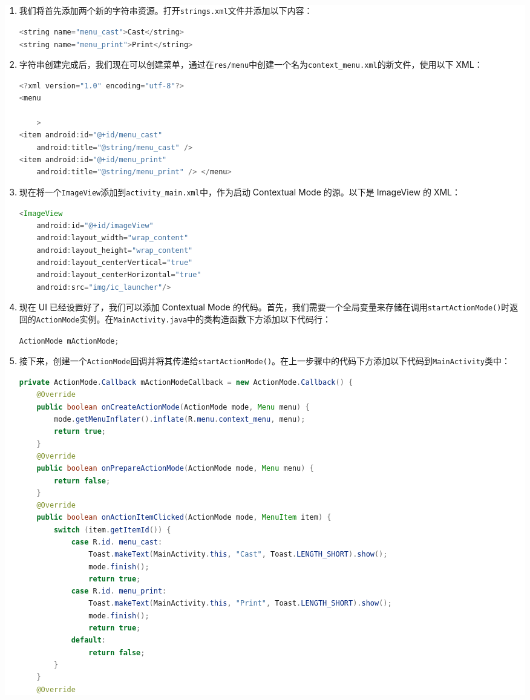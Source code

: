 1.  我们将首先添加两个新的字符串资源。打开`strings.xml`文件并添加以下内容：

    ```java
    <string name="menu_cast">Cast</string>
    <string name="menu_print">Print</string>
    ```

1.  字符串创建完成后，我们现在可以创建菜单，通过在`res/menu`中创建一个名为`context_menu.xml`的新文件，使用以下 XML：

    ```java
    <?xml version="1.0" encoding="utf-8"?>
    <menu

        >
    <item android:id="@+id/menu_cast"
        android:title="@string/menu_cast" />
    <item android:id="@+id/menu_print"
        android:title="@string/menu_print" /> </menu>
    ```

1.  现在将一个`ImageView`添加到`activity_main.xml`中，作为启动 Contextual Mode 的源。以下是 ImageView 的 XML：

    ```java
    <ImageView
        android:id="@+id/imageView"
        android:layout_width="wrap_content"
        android:layout_height="wrap_content"
        android:layout_centerVertical="true"
        android:layout_centerHorizontal="true"
        android:src="img/ic_launcher"/>
    ```

1.  现在 UI 已经设置好了，我们可以添加 Contextual Mode 的代码。首先，我们需要一个全局变量来存储在调用`startActionMode()`时返回的`ActionMode`实例。在`MainActivity.java`中的类构造函数下方添加以下代码行：

    ```java
    ActionMode mActionMode;
    ```

1.  接下来，创建一个`ActionMode`回调并将其传递给`startActionMode()`。在上一步骤中的代码下方添加以下代码到`MainActivity`类中：

    ```java
    private ActionMode.Callback mActionModeCallback = new ActionMode.Callback() {
        @Override
        public boolean onCreateActionMode(ActionMode mode, Menu menu) {
            mode.getMenuInflater().inflate(R.menu.context_menu, menu);
            return true;
        }
        @Override
        public boolean onPrepareActionMode(ActionMode mode, Menu menu) {
            return false;
        }
        @Override
        public boolean onActionItemClicked(ActionMode mode, MenuItem item) {
            switch (item.getItemId()) {
                case R.id. menu_cast:
                    Toast.makeText(MainActivity.this, "Cast", Toast.LENGTH_SHORT).show();
                    mode.finish();
                    return true;
                case R.id. menu_print:
                    Toast.makeText(MainActivity.this, "Print", Toast.LENGTH_SHORT).show();
                    mode.finish();
                    return true;
                default:
                    return false;
            }
        }
        @Override